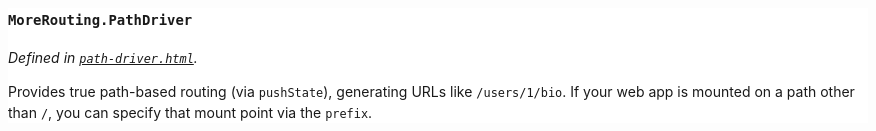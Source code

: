 
<a href="MoreRouting.PathDriver"></a>
### `MoreRouting.PathDriver`

_Defined in [`path-driver.html`](path-driver.html)._

Provides true path-based routing (via `pushState`), generating URLs like
`/users/1/bio`. If your web app is mounted on a path other than `/`, you can
specify that mount point via the `prefix`.
